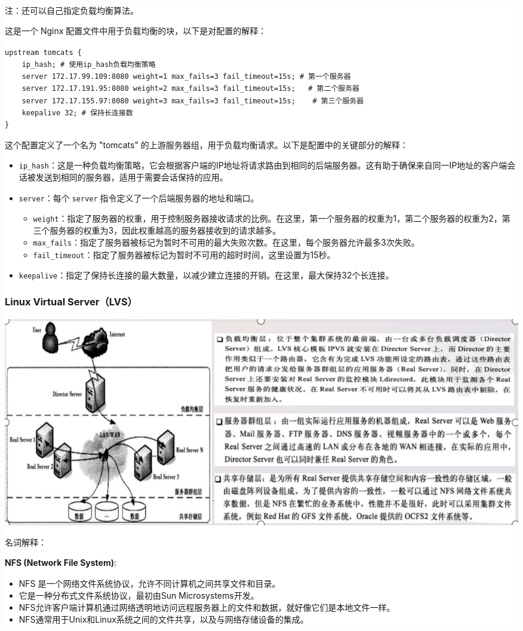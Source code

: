注：还可以自己指定负载均衡算法。

这是一个 Nginx 配置文件中用于负载均衡的块，以下是对配置的解释：

```nginx
upstream tomcats {
    ip_hash; # 使用ip_hash负载均衡策略
    server 172.17.99.109:8080 weight=1 max_fails=3 fail_timeout=15s; # 第一个服务器
    server 172.17.191.95:8080 weight=2 max_fails=3 fail_timeout=15s;   # 第二个服务器
    server 172.17.155.97:8080 weight=3 max_fails=3 fail_timeout=15s;    # 第三个服务器
    keepalive 32; # 保持长连接数
}
```

这个配置定义了一个名为 "tomcats" 的上游服务器组，用于负载均衡请求。以下是配置中的关键部分的解释：

- `ip_hash`：这是一种负载均衡策略，它会根据客户端的IP地址将请求路由到相同的后端服务器。这有助于确保来自同一IP地址的客户端会话被发送到相同的服务器，适用于需要会话保持的应用。

- `server`：每个 `server` 指令定义了一个后端服务器的地址和端口。
  - `weight`：指定了服务器的权重，用于控制服务器接收请求的比例。在这里，第一个服务器的权重为1，第二个服务器的权重为2，第三个服务器的权重为3，因此权重越高的服务器接收到的请求越多。
  - `max_fails`：指定了服务器被标记为暂时不可用的最大失败次数。在这里，每个服务器允许最多3次失败。
  - `fail_timeout`：指定了服务器被标记为暂时不可用的超时时间，这里设置为15秒。

- `keepalive`：指定了保持长连接的最大数量，以减少建立连接的开销。在这里，最大保持32个长连接。

### Linux Virtual Server（LVS）

![image-20240104183900904](要点.assets/image-20240104183900904.png)

名词解释：

**NFS (Network File System)**:

- NFS 是一个网络文件系统协议，允许不同计算机之间共享文件和目录。
- 它是一种分布式文件系统协议，最初由Sun Microsystems开发。
- NFS允许客户端计算机通过网络透明地访问远程服务器上的文件和数据，就好像它们是本地文件一样。
- NFS通常用于Unix和Linux系统之间的文件共享，以及与网络存储设备的集成。
